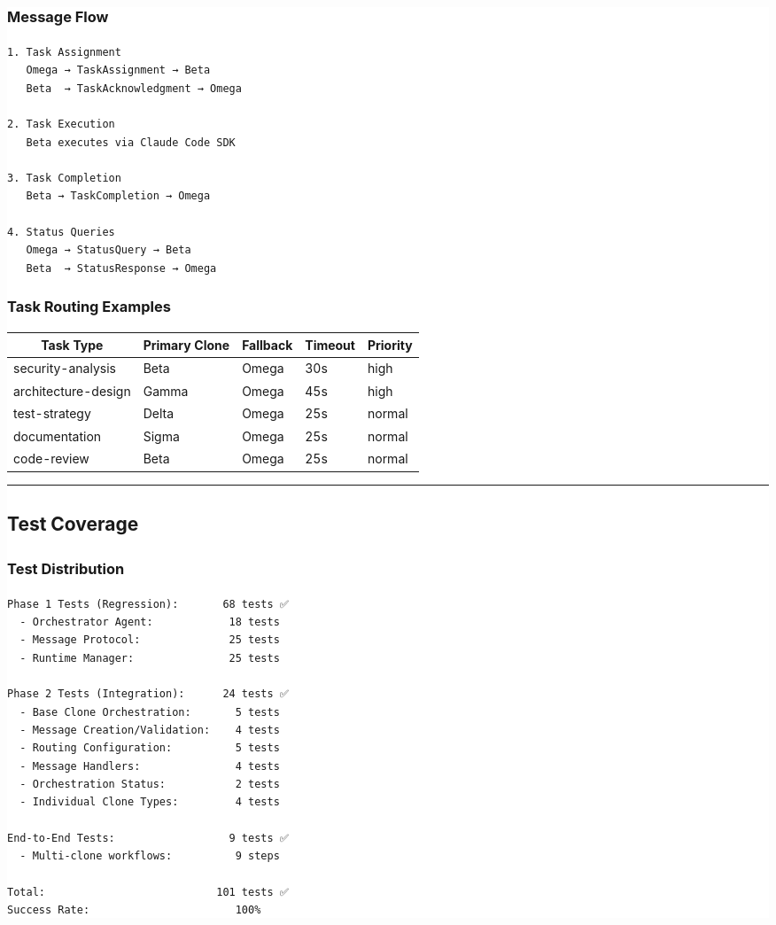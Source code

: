 ### Message Flow

```
1. Task Assignment
   Omega → TaskAssignment → Beta
   Beta  → TaskAcknowledgment → Omega
   
2. Task Execution
   Beta executes via Claude Code SDK
   
3. Task Completion
   Beta → TaskCompletion → Omega
   
4. Status Queries
   Omega → StatusQuery → Beta
   Beta  → StatusResponse → Omega
```

### Task Routing Examples

| Task Type | Primary Clone | Fallback | Timeout | Priority |
|-----------|---------------|----------|---------|----------|
| security-analysis | Beta | Omega | 30s | high |
| architecture-design | Gamma | Omega | 45s | high |
| test-strategy | Delta | Omega | 25s | normal |
| documentation | Sigma | Omega | 25s | normal |
| code-review | Beta | Omega | 25s | normal |

---

## Test Coverage

### Test Distribution

```
Phase 1 Tests (Regression):       68 tests ✅
  - Orchestrator Agent:            18 tests
  - Message Protocol:              25 tests
  - Runtime Manager:               25 tests

Phase 2 Tests (Integration):      24 tests ✅
  - Base Clone Orchestration:       5 tests
  - Message Creation/Validation:    4 tests
  - Routing Configuration:          5 tests
  - Message Handlers:               4 tests
  - Orchestration Status:           2 tests
  - Individual Clone Types:         4 tests

End-to-End Tests:                  9 tests ✅
  - Multi-clone workflows:          9 steps

Total:                           101 tests ✅
Success Rate:                       100%
```

